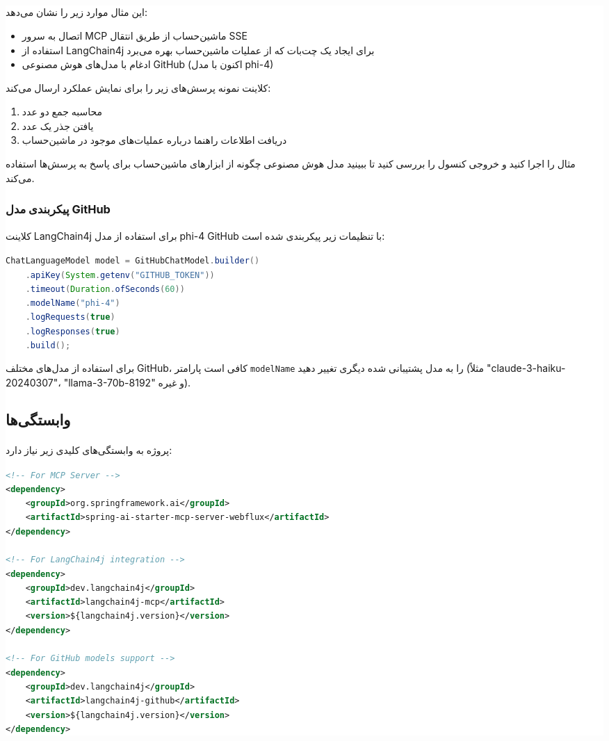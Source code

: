 این مثال موارد زیر را نشان می‌دهد:
- اتصال به سرور MCP ماشین‌حساب از طریق انتقال SSE
- استفاده از LangChain4j برای ایجاد یک چت‌بات که از عملیات ماشین‌حساب بهره می‌برد
- ادغام با مدل‌های هوش مصنوعی GitHub (اکنون با مدل phi-4)

کلاینت نمونه پرسش‌های زیر را برای نمایش عملکرد ارسال می‌کند:
1. محاسبه جمع دو عدد
2. یافتن جذر یک عدد
3. دریافت اطلاعات راهنما درباره عملیات‌های موجود در ماشین‌حساب

مثال را اجرا کنید و خروجی کنسول را بررسی کنید تا ببینید مدل هوش مصنوعی چگونه از ابزارهای ماشین‌حساب برای پاسخ به پرسش‌ها استفاده می‌کند.

### پیکربندی مدل GitHub

کلاینت LangChain4j برای استفاده از مدل phi-4 GitHub با تنظیمات زیر پیکربندی شده است:

```java
ChatLanguageModel model = GitHubChatModel.builder()
    .apiKey(System.getenv("GITHUB_TOKEN"))
    .timeout(Duration.ofSeconds(60))
    .modelName("phi-4")
    .logRequests(true)
    .logResponses(true)
    .build();
```

برای استفاده از مدل‌های مختلف GitHub، کافی است پارامتر `modelName` را به مدل پشتیبانی شده دیگری تغییر دهید (مثلاً "claude-3-haiku-20240307"، "llama-3-70b-8192" و غیره).

## وابستگی‌ها

پروژه به وابستگی‌های کلیدی زیر نیاز دارد:

```xml
<!-- For MCP Server -->
<dependency>
    <groupId>org.springframework.ai</groupId>
    <artifactId>spring-ai-starter-mcp-server-webflux</artifactId>
</dependency>

<!-- For LangChain4j integration -->
<dependency>
    <groupId>dev.langchain4j</groupId>
    <artifactId>langchain4j-mcp</artifactId>
    <version>${langchain4j.version}</version>
</dependency>

<!-- For GitHub models support -->
<dependency>
    <groupId>dev.langchain4j</groupId>
    <artifactId>langchain4j-github</artifactId>
    <version>${langchain4j.version}</version>
</dependency>
```
